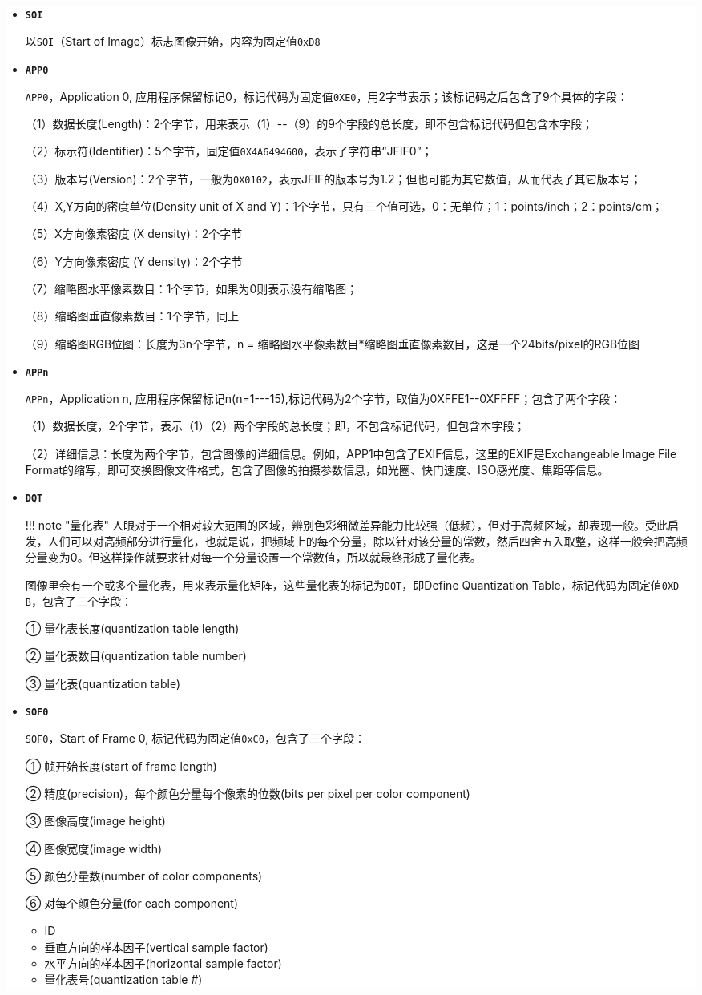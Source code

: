 - **`SOI`**

    以`SOI`（Start of Image）标志图像开始，内容为固定值`0xD8`

- **`APP0`**

    `APP0`，Application 0, 应用程序保留标记0，标记代码为固定值`0XE0`，用2字节表示；该标记码之后包含了9个具体的字段：

    （1）数据长度(Length)：2个字节，用来表示（1）--（9）的9个字段的总长度，即不包含标记代码但包含本字段；

    （2）标示符(Identifier)：5个字节，固定值`0X4A6494600`，表示了字符串“JFIF0”；

    （3）版本号(Version)：2个字节，一般为`0X0102`，表示JFIF的版本号为1.2；但也可能为其它数值，从而代表了其它版本号；

    （4）X,Y方向的密度单位(Density unit of X and Y)：1个字节，只有三个值可选，0：无单位；1：points/inch；2：points/cm；

    （5）X方向像素密度 (X density)：2个字节

    （6）Y方向像素密度 (Y density)：2个字节

    （7）缩略图水平像素数目：1个字节，如果为0则表示没有缩略图；

    （8）缩略图垂直像素数目：1个字节，同上

    （9）缩略图RGB位图：长度为3n个字节，n = 缩略图水平像素数目*缩略图垂直像素数目，这是一个24bits/pixel的RGB位图

- **`APPn`**

    `APPn`，Application n, 应用程序保留标记n(n=1---15),标记代码为2个字节，取值为0XFFE1--0XFFFF；包含了两个字段：

    （1）数据长度，2个字节，表示（1）（2）两个字段的总长度；即，不包含标记代码，但包含本字段；

    （2）详细信息：长度为两个字节，包含图像的详细信息。例如，APP1中包含了EXIF信息，这里的EXIF是Exchangeable Image File Format的缩写，即可交换图像文件格式，包含了图像的拍摄参数信息，如光圈、快门速度、ISO感光度、焦距等信息。

- **`DQT`**

    !!! note "量化表"
        人眼对于一个相对较大范围的区域，辨别色彩细微差异能力比较强（低频），但对于高频区域，却表现一般。受此启发，人们可以对高频部分进行量化，也就是说，把频域上的每个分量，除以针对该分量的常数，然后四舍五入取整，这样一般会把高频分量变为0。但这样操作就要求针对每一个分量设置一个常数值，所以就最终形成了量化表。

    图像里会有一个或多个量化表，用来表示量化矩阵，这些量化表的标记为`DQT`，即Define Quantization Table，标记代码为固定值`0XDB`，包含了三个字段：

    ① 量化表长度(quantization table length)

    ② 量化表数目(quantization table number)

    ③ 量化表(quantization table)

- **`SOF0`**

    `SOF0`，Start of Frame 0, 标记代码为固定值`0xC0`，包含了三个字段：

    ① 帧开始长度(start of frame length)

    ② 精度(precision)，每个颜色分量每个像素的位数(bits per pixel per color component)

    ③ 图像高度(image height)

    ④ 图像宽度(image width)

    ⑤ 颜色分量数(number of color components)

    ⑥ 对每个颜色分量(for each component)
    - ID
    - 垂直方向的样本因子(vertical sample factor)
    - 水平方向的样本因子(horizontal sample factor)
    - 量化表号(quantization table #)

